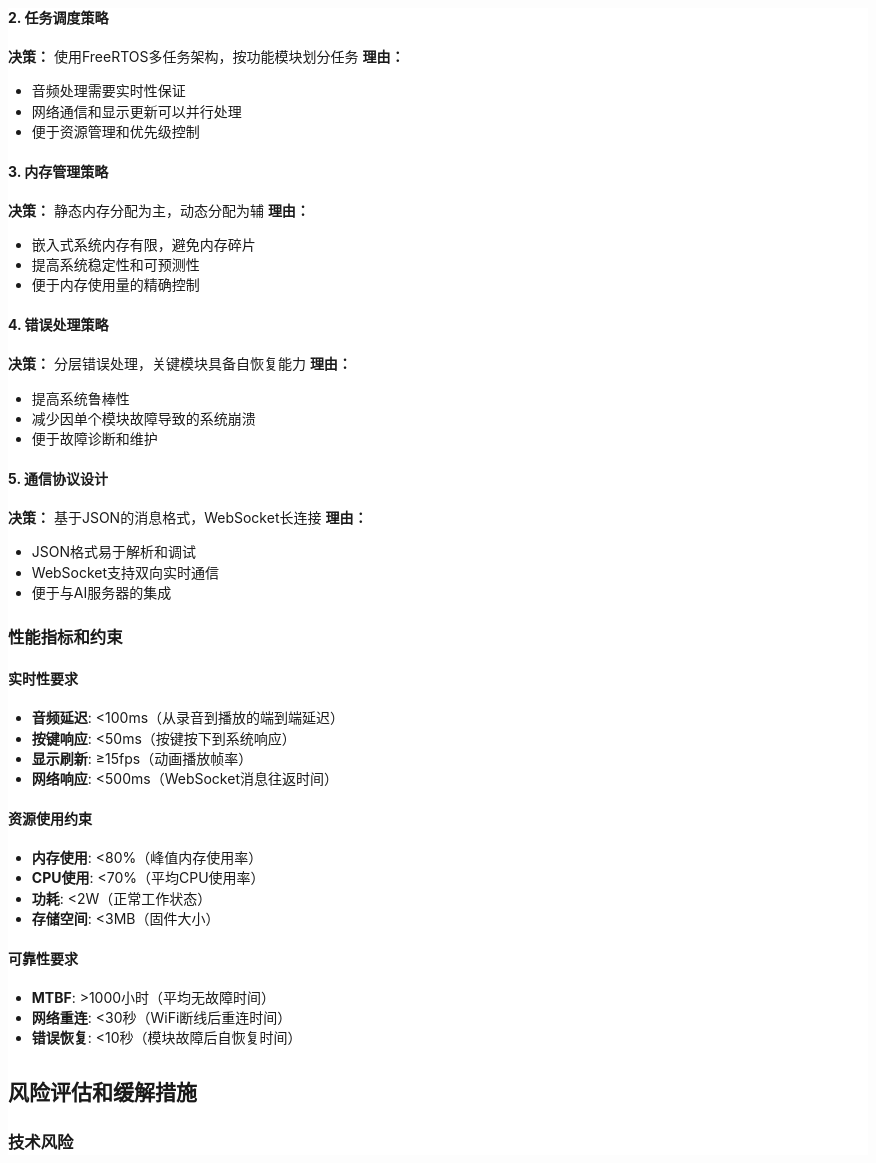 #### 2. 任务调度策略
**决策：** 使用FreeRTOS多任务架构，按功能模块划分任务
**理由：**
- 音频处理需要实时性保证
- 网络通信和显示更新可以并行处理
- 便于资源管理和优先级控制

#### 3. 内存管理策略
**决策：** 静态内存分配为主，动态分配为辅
**理由：**
- 嵌入式系统内存有限，避免内存碎片
- 提高系统稳定性和可预测性
- 便于内存使用量的精确控制

#### 4. 错误处理策略
**决策：** 分层错误处理，关键模块具备自恢复能力
**理由：**
- 提高系统鲁棒性
- 减少因单个模块故障导致的系统崩溃
- 便于故障诊断和维护

#### 5. 通信协议设计
**决策：** 基于JSON的消息格式，WebSocket长连接
**理由：**
- JSON格式易于解析和调试
- WebSocket支持双向实时通信
- 便于与AI服务器的集成

### 性能指标和约束

#### 实时性要求
- **音频延迟**: <100ms（从录音到播放的端到端延迟）
- **按键响应**: <50ms（按键按下到系统响应）
- **显示刷新**: ≥15fps（动画播放帧率）
- **网络响应**: <500ms（WebSocket消息往返时间）

#### 资源使用约束
- **内存使用**: <80%（峰值内存使用率）
- **CPU使用**: <70%（平均CPU使用率）
- **功耗**: <2W（正常工作状态）
- **存储空间**: <3MB（固件大小）

#### 可靠性要求
- **MTBF**: >1000小时（平均无故障时间）
- **网络重连**: <30秒（WiFi断线后重连时间）
- **错误恢复**: <10秒（模块故障后自恢复时间）

## 风险评估和缓解措施

### 技术风险
